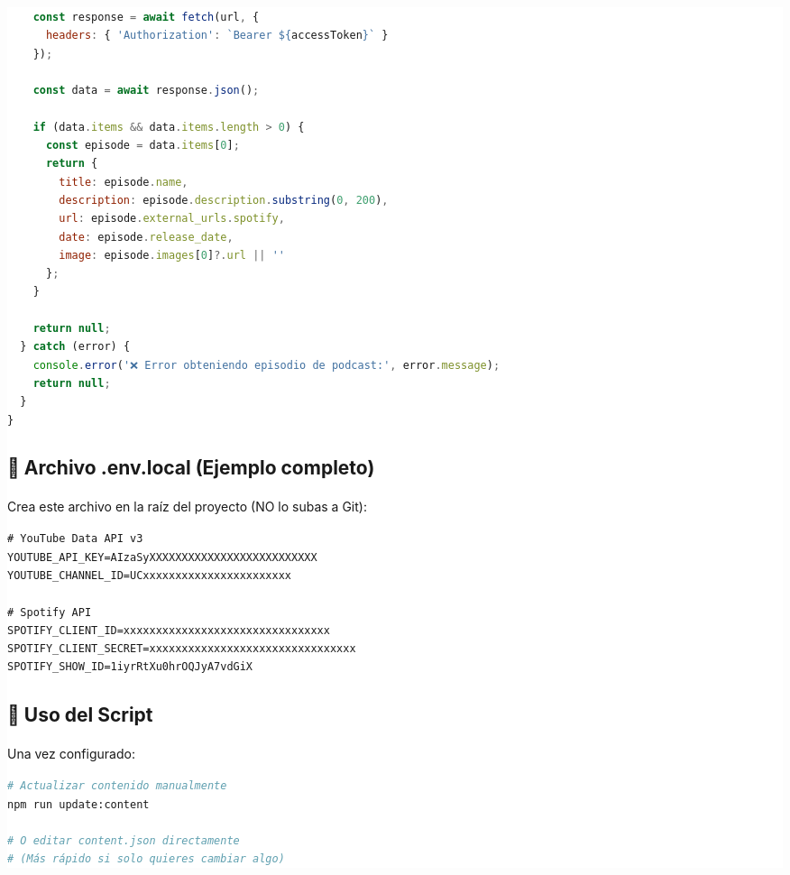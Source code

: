 ```javascript
    const response = await fetch(url, {
      headers: { 'Authorization': `Bearer ${accessToken}` }
    });

    const data = await response.json();

    if (data.items && data.items.length > 0) {
      const episode = data.items[0];
      return {
        title: episode.name,
        description: episode.description.substring(0, 200),
        url: episode.external_urls.spotify,
        date: episode.release_date,
        image: episode.images[0]?.url || ''
      };
    }

    return null;
  } catch (error) {
    console.error('❌ Error obteniendo episodio de podcast:', error.message);
    return null;
  }
}
```

## 🔐 Archivo .env.local (Ejemplo completo)

Crea este archivo en la raíz del proyecto (NO lo subas a Git):

```env
# YouTube Data API v3
YOUTUBE_API_KEY=AIzaSyXXXXXXXXXXXXXXXXXXXXXXXXXX
YOUTUBE_CHANNEL_ID=UCxxxxxxxxxxxxxxxxxxxxxxx

# Spotify API
SPOTIFY_CLIENT_ID=xxxxxxxxxxxxxxxxxxxxxxxxxxxxxxxx
SPOTIFY_CLIENT_SECRET=xxxxxxxxxxxxxxxxxxxxxxxxxxxxxxxx
SPOTIFY_SHOW_ID=1iyrRtXu0hrOQJyA7vdGiX
```

## 🚀 Uso del Script

Una vez configurado:

```bash
# Actualizar contenido manualmente
npm run update:content

# O editar content.json directamente
# (Más rápido si solo quieres cambiar algo)
```
